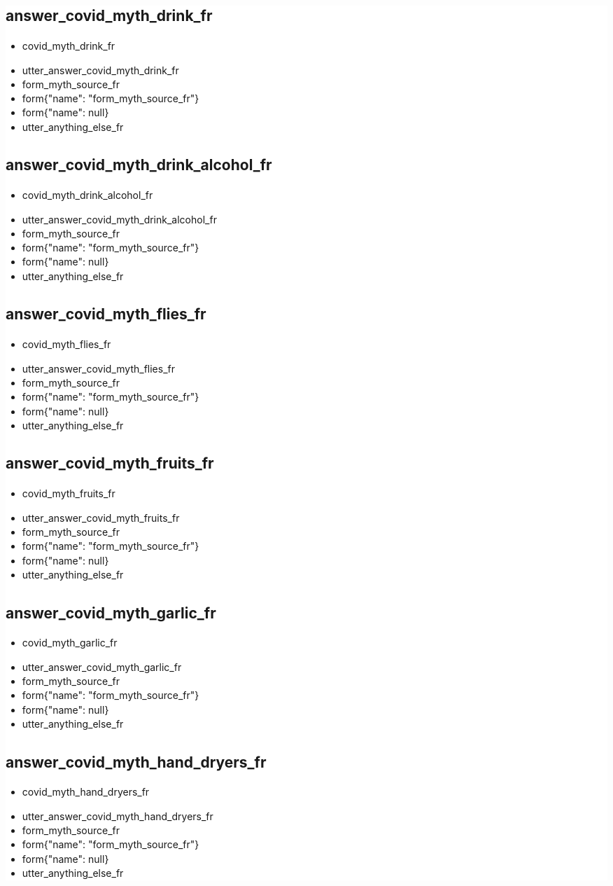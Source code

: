 ## answer_covid_myth_drink_fr
* covid_myth_drink_fr
 - utter_answer_covid_myth_drink_fr
 - form_myth_source_fr
 - form{"name": "form_myth_source_fr"}
 - form{"name": null}
 - utter_anything_else_fr

## answer_covid_myth_drink_alcohol_fr
* covid_myth_drink_alcohol_fr
 - utter_answer_covid_myth_drink_alcohol_fr
 - form_myth_source_fr
 - form{"name": "form_myth_source_fr"}
 - form{"name": null}
 - utter_anything_else_fr

## answer_covid_myth_flies_fr
* covid_myth_flies_fr
 - utter_answer_covid_myth_flies_fr
 - form_myth_source_fr
 - form{"name": "form_myth_source_fr"}
 - form{"name": null}
 - utter_anything_else_fr

## answer_covid_myth_fruits_fr
* covid_myth_fruits_fr
 - utter_answer_covid_myth_fruits_fr
 - form_myth_source_fr
 - form{"name": "form_myth_source_fr"}
 - form{"name": null}
 - utter_anything_else_fr

## answer_covid_myth_garlic_fr
* covid_myth_garlic_fr
 - utter_answer_covid_myth_garlic_fr
 - form_myth_source_fr
 - form{"name": "form_myth_source_fr"}
 - form{"name": null}
 - utter_anything_else_fr

## answer_covid_myth_hand_dryers_fr
* covid_myth_hand_dryers_fr
 - utter_answer_covid_myth_hand_dryers_fr
 - form_myth_source_fr
 - form{"name": "form_myth_source_fr"}
 - form{"name": null}
 - utter_anything_else_fr
